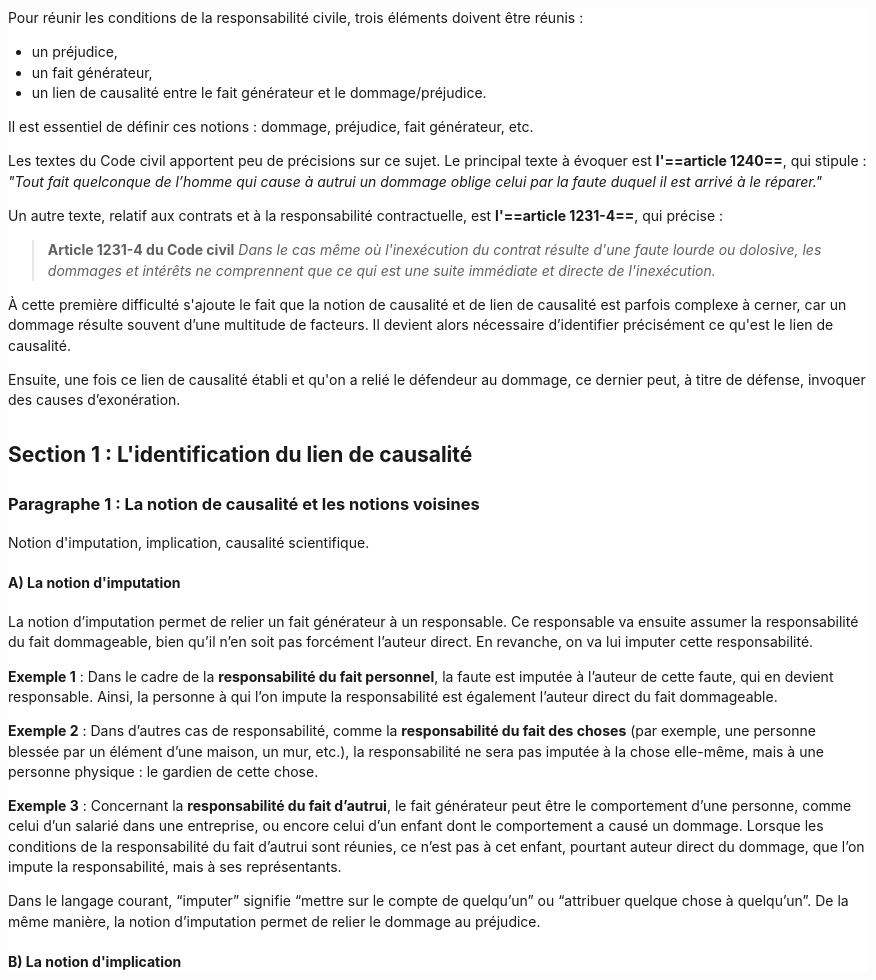Pour réunir les conditions de la responsabilité civile, trois éléments doivent être réunis :
- un préjudice,
- un fait générateur,
- un lien de causalité entre le fait générateur et le dommage/préjudice.

Il est essentiel de définir ces notions : dommage, préjudice, fait générateur, etc.

Les textes du Code civil apportent peu de précisions sur ce sujet. Le principal texte à évoquer est **l'==article 1240==**, qui stipule : _"Tout fait quelconque de l’homme qui cause à autrui un dommage oblige celui par la faute duquel il est arrivé à le réparer."_

Un autre texte, relatif aux contrats et à la responsabilité contractuelle, est **l'==article 1231-4==**, qui précise :

> **Article 1231-4 du Code civil**
> *Dans le cas même où l'inexécution du contrat résulte d'une faute lourde ou dolosive, les dommages et intérêts ne comprennent que ce qui est une suite immédiate et directe de l'inexécution.*

À cette première difficulté s'ajoute le fait que la notion de causalité et de lien de causalité est parfois complexe à cerner, car un dommage résulte souvent d’une multitude de facteurs. Il devient alors nécessaire d’identifier précisément ce qu'est le lien de causalité.

Ensuite, une fois ce lien de causalité établi et qu'on a relié le défendeur au dommage, ce dernier peut, à titre de défense, invoquer des causes d’exonération.
## Section 1 : L'identification du lien de causalité

### Paragraphe 1 : La notion de causalité et les notions voisines

Notion d'imputation, implication, causalité scientifique. 
#### A) La notion d'imputation
La notion d’imputation permet de relier un fait générateur à un responsable. Ce responsable va ensuite assumer la responsabilité du fait dommageable, bien qu’il n’en soit pas forcément l’auteur direct. En revanche, on va lui imputer cette responsabilité.

**Exemple 1** : Dans le cadre de la **responsabilité du fait personnel**, la faute est imputée à l’auteur de cette faute, qui en devient responsable. Ainsi, la personne à qui l’on impute la responsabilité est également l’auteur direct du fait dommageable.

**Exemple 2** : Dans d’autres cas de responsabilité, comme la **responsabilité du fait des choses** (par exemple, une personne blessée par un élément d’une maison, un mur, etc.), la responsabilité ne sera pas imputée à la chose elle-même, mais à une personne physique : le gardien de cette chose.

**Exemple 3** : Concernant la **responsabilité du fait d’autrui**, le fait générateur peut être le comportement d’une personne, comme celui d’un salarié dans une entreprise, ou encore celui d’un enfant dont le comportement a causé un dommage. Lorsque les conditions de la responsabilité du fait d’autrui sont réunies, ce n’est pas à cet enfant, pourtant auteur direct du dommage, que l’on impute la responsabilité, mais à ses représentants.

Dans le langage courant, “imputer” signifie “mettre sur le compte de quelqu’un” ou “attribuer quelque chose à quelqu’un”. De la même manière, la notion d’imputation permet de relier le dommage au préjudice.

#### B) La notion d'implication
